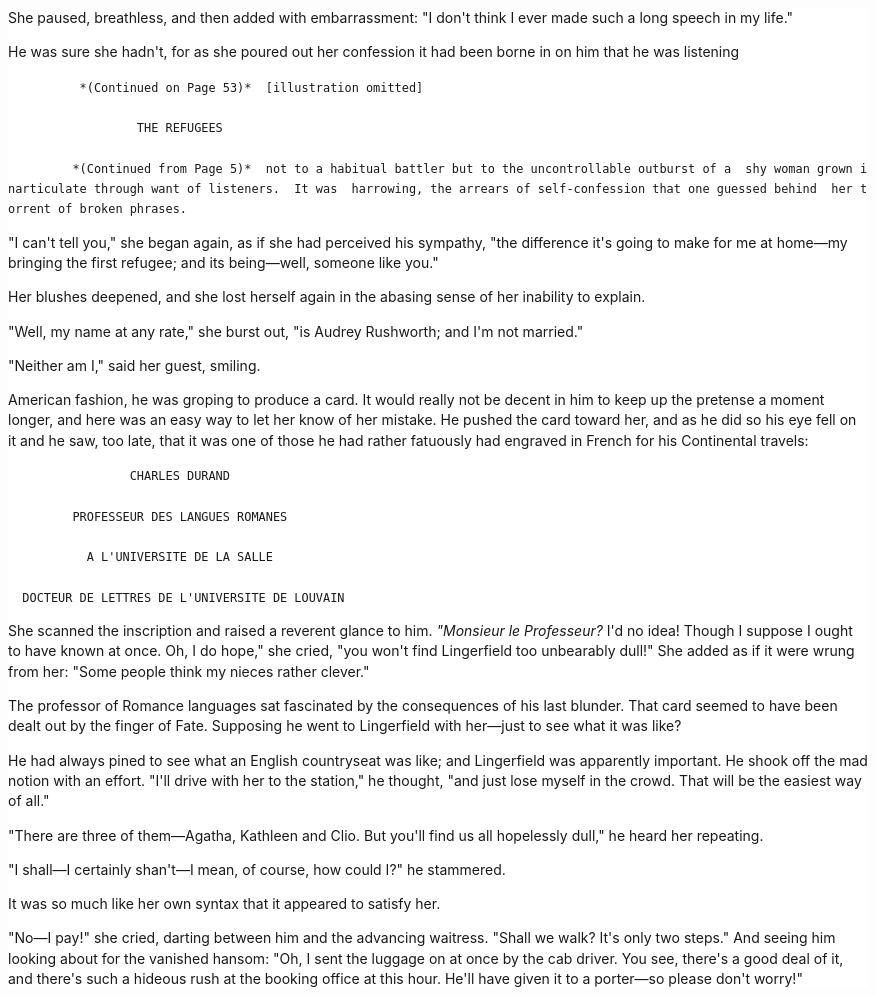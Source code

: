 She paused, breathless, and then added with embarrassment: "I  don't think I ever made such a long speech in my life."  

He was sure she hadn't, for as she poured out her confession  it had been borne in on him that he was listening  

              *(Continued on Page 53)*  [illustration omitted]    

                      THE REFUGEES  

             *(Continued from Page 5)*  not to a habitual battler but to the uncontrollable outburst of a  shy woman grown inarticulate through want of listeners.  It was  harrowing, the arrears of self-confession that one guessed behind  her torrent of broken phrases.  

"I can't tell you," she began again, as if she had perceived  his sympathy, "the difference it's going to make for me at home—my  bringing the first refugee; and its being—well, someone like you."  

Her blushes deepened, and she lost herself again in the  abasing sense of her inability to explain.  

"Well, my name at any rate," she burst out, "is Audrey  Rushworth; and I'm not married."  

"Neither am I," said her guest, smiling.  

American fashion, he was groping to produce a card.  It would  really not be decent in him to keep up the pretense a moment  longer, and here was an easy way to let her know of her mistake.   He pushed the card toward her, and as he did so his eye fell on it  and he saw, too late, that it was one of those he had rather  fatuously had engraved in French for his Continental travels:    

                     CHARLES DURAND  

             PROFESSEUR DES LANGUES ROMANES  

               A L'UNIVERSITE DE LA SALLE  

      DOCTEUR DE LETTRES DE L'UNIVERSITE DE LOUVAIN    

She scanned the inscription and raised a reverent glance to  him.  *"Monsieur le Professeur?*  I'd no idea!  Though I  suppose I ought to have known at once.  Oh, I do hope," she cried,  "you won't find Lingerfield too unbearably dull!"  She added as if  it were wrung from her: "Some people think my nieces rather  clever."  

The professor of Romance languages sat fascinated by the  consequences of his last blunder.  That card seemed to have been  dealt out by the finger of Fate.  Supposing he went to Lingerfield  with her—just to see what it was like?  

He had always pined to see what an English countryseat was  like; and Lingerfield was apparently important.  He shook off the  mad notion with an effort.  "I'll drive with her to the station,"  he thought, "and just lose myself in the crowd.  That will be the  easiest way of all."  

"There are three of them—Agatha, Kathleen and Clio.  But  you'll find us all hopelessly dull," he heard her repeating.  

"I shall—I certainly shan't—I mean, of course, how could I?"  he stammered.  

It was so much like her own syntax that it appeared to satisfy  her.  

"No—I pay!" she cried, darting between him and the advancing  waitress.  "Shall we walk?  It's only two steps."  And seeing him  looking about for the vanished hansom: "Oh, I sent the luggage on  at once by the cab driver.  You see, there's a good deal of it, and  there's such a hideous rush at the booking office at this hour.   He'll have given it to a porter—so please don't worry!"  
